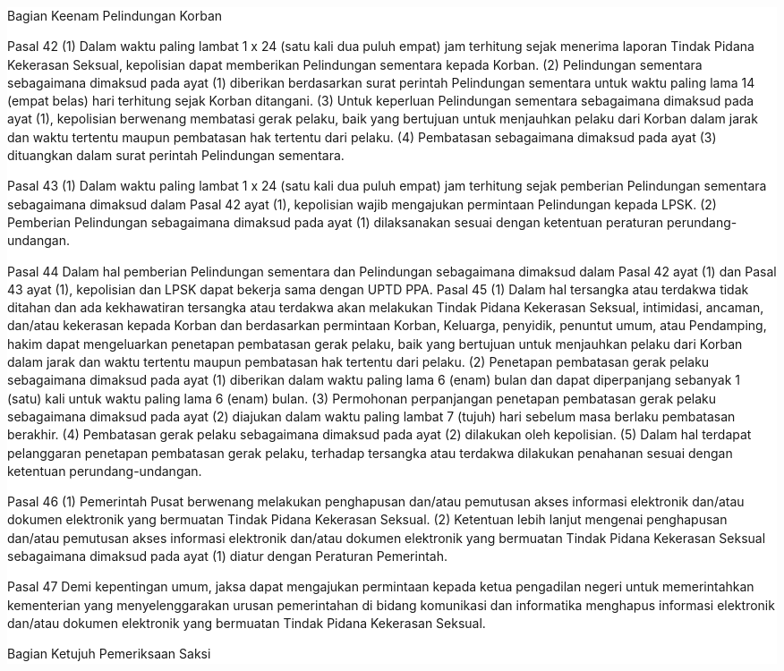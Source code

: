 Bagian Keenam
Pelindungan Korban

Pasal 42
(1) Dalam waktu paling lambat 1 x 24 (satu kali dua puluh empat) jam terhitung sejak menerima laporan Tindak Pidana Kekerasan Seksual, kepolisian dapat memberikan Pelindungan sementara kepada Korban.
(2) Pelindungan sementara sebagaimana dimaksud pada ayat (1) diberikan berdasarkan surat perintah Pelindungan sementara untuk waktu paling lama 14 (empat belas) hari terhitung sejak Korban ditangani.
(3) Untuk keperluan Pelindungan sementara sebagaimana dimaksud pada ayat (1), kepolisian berwenang membatasi gerak pelaku, baik yang bertujuan untuk menjauhkan pelaku dari Korban dalam jarak dan waktu tertentu maupun pembatasan hak tertentu dari pelaku.
(4) Pembatasan sebagaimana dimaksud pada ayat (3) dituangkan dalam surat perintah Pelindungan sementara.

Pasal 43
(1) Dalam waktu paling lambat 1 x 24 (satu kali dua puluh empat) jam terhitung sejak pemberian Pelindungan sementara sebagaimana dimaksud dalam Pasal 42 ayat (1), kepolisian wajib mengajukan permintaan Pelindungan kepada LPSK.
(2) Pemberian Pelindungan sebagaimana dimaksud pada ayat (1) dilaksanakan sesuai dengan ketentuan peraturan perundang-undangan.

Pasal 44
Dalam hal pemberian Pelindungan sementara dan Pelindungan sebagaimana dimaksud dalam Pasal 42 ayat
(1) dan Pasal 43 ayat (1), kepolisian dan LPSK dapat bekerja sama dengan UPTD PPA.
Pasal 45
(1) Dalam hal tersangka atau terdakwa tidak ditahan dan ada kekhawatiran tersangka atau terdakwa akan melakukan Tindak Pidana Kekerasan Seksual, intimidasi, ancaman, dan/atau kekerasan kepada Korban dan berdasarkan permintaan Korban, Keluarga, penyidik, penuntut umum, atau Pendamping, hakim dapat mengeluarkan penetapan pembatasan gerak pelaku, baik yang bertujuan untuk menjauhkan pelaku dari Korban dalam jarak dan waktu tertentu maupun pembatasan hak tertentu dari pelaku.
(2) Penetapan pembatasan gerak pelaku sebagaimana dimaksud pada ayat (1) diberikan dalam waktu paling lama 6 (enam) bulan dan dapat diperpanjang sebanyak 1 (satu) kali untuk waktu paling lama 6 (enam) bulan.
(3) Permohonan perpanjangan penetapan pembatasan gerak pelaku sebagaimana dimaksud pada ayat (2) diajukan dalam waktu paling lambat 7 (tujuh) hari sebelum masa berlaku pembatasan berakhir.
(4) Pembatasan gerak pelaku sebagaimana dimaksud pada ayat (2) dilakukan oleh kepolisian.
(5) Dalam hal terdapat pelanggaran penetapan pembatasan gerak pelaku, terhadap tersangka atau terdakwa dilakukan penahanan sesuai dengan ketentuan perundang-undangan.

Pasal 46
(1) Pemerintah Pusat berwenang melakukan penghapusan dan/atau pemutusan akses informasi elektronik dan/atau dokumen elektronik yang bermuatan Tindak Pidana Kekerasan Seksual.
(2) Ketentuan lebih lanjut mengenai penghapusan dan/atau pemutusan akses informasi elektronik dan/atau dokumen elektronik yang bermuatan Tindak Pidana Kekerasan Seksual sebagaimana dimaksud pada ayat (1) diatur dengan Peraturan Pemerintah.

Pasal 47
Demi kepentingan umum, jaksa dapat mengajukan permintaan kepada ketua pengadilan negeri untuk memerintahkan kementerian yang menyelenggarakan urusan pemerintahan di bidang komunikasi dan informatika menghapus informasi elektronik dan/atau dokumen elektronik yang bermuatan Tindak Pidana Kekerasan Seksual.

Bagian Ketujuh
Pemeriksaan Saksi
